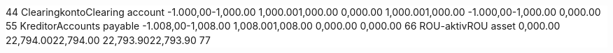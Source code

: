 <td><span data-ttu-id="b00c8-262">4</span><span class="sxs-lookup"><span data-stu-id="b00c8-262">4</span></span></td>
<td><span data-ttu-id="b00c8-263">Clearingkonto</span><span class="sxs-lookup"><span data-stu-id="b00c8-263">Clearing account</span></span></td>
<td><span data-ttu-id="b00c8-264">-1.000,00</span><span class="sxs-lookup"><span data-stu-id="b00c8-264">-1,000.00</span></span></td>
<td><span data-ttu-id="b00c8-265">1,000.00</span><span class="sxs-lookup"><span data-stu-id="b00c8-265">1,000.00</span></span></td>
<td></td>
<td><span data-ttu-id="b00c8-266">0,00</span><span class="sxs-lookup"><span data-stu-id="b00c8-266">0.00</span></span></td>
<td><span data-ttu-id="b00c8-267">1,000.00</span><span class="sxs-lookup"><span data-stu-id="b00c8-267">1,000.00</span></span></td>
<td></td>
<td><span data-ttu-id="b00c8-268">-1.000,00</span><span class="sxs-lookup"><span data-stu-id="b00c8-268">-1,000.00</span></span></td>
<td></td>
<td></td>
<td><span data-ttu-id="b00c8-269">0,00</span><span class="sxs-lookup"><span data-stu-id="b00c8-269">0.00</span></span></td>
</tr>
<tr>
<td><span data-ttu-id="b00c8-270">5</span><span class="sxs-lookup"><span data-stu-id="b00c8-270">5</span></span></td>
<td><span data-ttu-id="b00c8-271">Kreditor</span><span class="sxs-lookup"><span data-stu-id="b00c8-271">Accounts payable</span></span></td>
<td></td>
<td><span data-ttu-id="b00c8-272">-1.008,00</span><span class="sxs-lookup"><span data-stu-id="b00c8-272">-1,008.00</span></span></td>
<td><span data-ttu-id="b00c8-273">1,008.00</span><span class="sxs-lookup"><span data-stu-id="b00c8-273">1,008.00</span></span></td>
<td><span data-ttu-id="b00c8-274">0,00</span><span class="sxs-lookup"><span data-stu-id="b00c8-274">0.00</span></span></td>
<td></td>
<td></td>
<td></td>
<td></td>
<td></td>
<td><span data-ttu-id="b00c8-275">0,00</span><span class="sxs-lookup"><span data-stu-id="b00c8-275">0.00</span></span></td>
</tr>
<tr>
<td><span data-ttu-id="b00c8-276">6</span><span class="sxs-lookup"><span data-stu-id="b00c8-276">6</span></span></td>
<td><span data-ttu-id="b00c8-277">ROU-aktiv</span><span class="sxs-lookup"><span data-stu-id="b00c8-277">ROU asset</span></span></td>
<td></td>
<td></td>
<td></td>
<td><span data-ttu-id="b00c8-278">0,00</span><span class="sxs-lookup"><span data-stu-id="b00c8-278">0.00</span></span></td>
<td></td>
<td><span data-ttu-id="b00c8-279">22,794.00</span><span class="sxs-lookup"><span data-stu-id="b00c8-279">22,794.00</span></span></td>
<td></td>
<td></td>
<td></td>
<td><span data-ttu-id="b00c8-280">22,793.90</span><span class="sxs-lookup"><span data-stu-id="b00c8-280">22,793.90</span></span></td>
</tr>
<tr>
<td><span data-ttu-id="b00c8-281">7</span><span class="sxs-lookup"><span data-stu-id="b00c8-281">7</span></span></td>